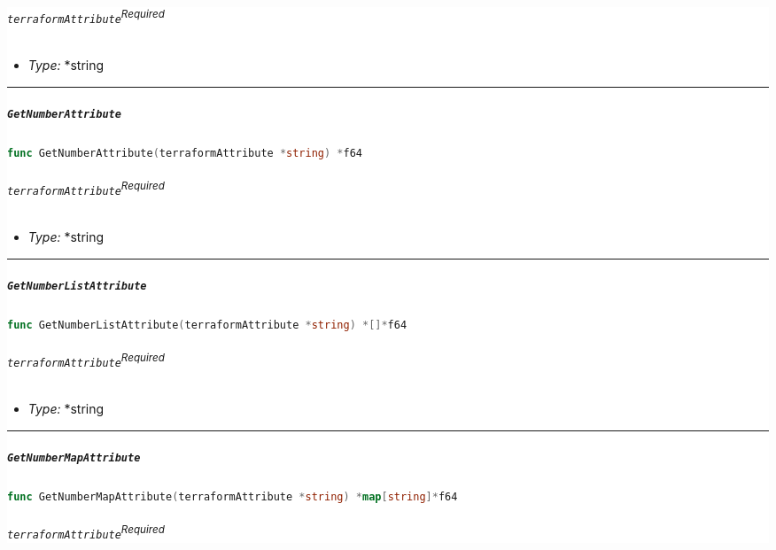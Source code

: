 ###### `terraformAttribute`<sup>Required</sup> <a name="terraformAttribute" id="rhizo-co-terraform-provider-oci.datascienceModelProvenance.DatascienceModelProvenance.getListAttribute.parameter.terraformAttribute"></a>

- *Type:* *string

---

##### `GetNumberAttribute` <a name="GetNumberAttribute" id="rhizo-co-terraform-provider-oci.datascienceModelProvenance.DatascienceModelProvenance.getNumberAttribute"></a>

```go
func GetNumberAttribute(terraformAttribute *string) *f64
```

###### `terraformAttribute`<sup>Required</sup> <a name="terraformAttribute" id="rhizo-co-terraform-provider-oci.datascienceModelProvenance.DatascienceModelProvenance.getNumberAttribute.parameter.terraformAttribute"></a>

- *Type:* *string

---

##### `GetNumberListAttribute` <a name="GetNumberListAttribute" id="rhizo-co-terraform-provider-oci.datascienceModelProvenance.DatascienceModelProvenance.getNumberListAttribute"></a>

```go
func GetNumberListAttribute(terraformAttribute *string) *[]*f64
```

###### `terraformAttribute`<sup>Required</sup> <a name="terraformAttribute" id="rhizo-co-terraform-provider-oci.datascienceModelProvenance.DatascienceModelProvenance.getNumberListAttribute.parameter.terraformAttribute"></a>

- *Type:* *string

---

##### `GetNumberMapAttribute` <a name="GetNumberMapAttribute" id="rhizo-co-terraform-provider-oci.datascienceModelProvenance.DatascienceModelProvenance.getNumberMapAttribute"></a>

```go
func GetNumberMapAttribute(terraformAttribute *string) *map[string]*f64
```

###### `terraformAttribute`<sup>Required</sup> <a name="terraformAttribute" id="rhizo-co-terraform-provider-oci.datascienceModelProvenance.DatascienceModelProvenance.getNumberMapAttribute.parameter.terraformAttribute"></a>
